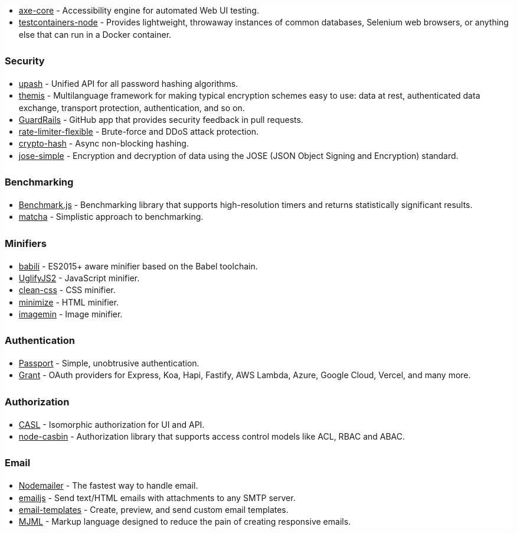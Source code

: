 -   [axe-core](https://github.com/dequelabs/axe-core) - Accessibility engine for automated Web UI testing.
-   [testcontainers-node](https://github.com/testcontainers/testcontainers-node) - Provides lightweight, throwaway instances of common databases, Selenium web browsers, or anything else that can run in a Docker container.

### Security

-   [upash](https://github.com/simonepri/upash) - Unified API for all password hashing algorithms.
-   [themis](https://github.com/cossacklabs/themis) - Multilanguage framework for making typical encryption schemes easy to use: data at rest, authenticated data exchange, transport protection, authentication, and so on.
-   [GuardRails](https://github.com/apps/guardrails) - GitHub app that provides security feedback in pull requests.
-   [rate-limiter-flexible](https://github.com/animir/node-rate-limiter-flexible) - Brute-force and DDoS attack protection.
-   [crypto-hash](https://github.com/sindresorhus/crypto-hash) - Async non-blocking hashing.
-   [jose-simple](https://github.com/davesag/jose-simple) - Encryption and decryption of data using the JOSE (JSON Object Signing and Encryption) standard.

### Benchmarking

-   [Benchmark.js](https://github.com/bestiejs/benchmark.js) - Benchmarking library that supports high-resolution timers and returns statistically significant results.
-   [matcha](https://github.com/logicalparadox/matcha) - Simplistic approach to benchmarking.

### Minifiers

-   [babili](https://github.com/babel/babili) - ES2015+ aware minifier based on the Babel toolchain.
-   [UglifyJS2](https://github.com/mishoo/UglifyJS2) - JavaScript minifier.
-   [clean-css](https://github.com/jakubpawlowicz/clean-css) - CSS minifier.
-   [minimize](https://github.com/Swaagie/minimize) - HTML minifier.
-   [imagemin](https://github.com/imagemin/imagemin) - Image minifier.

### Authentication

-   [Passport](https://github.com/jaredhanson/passport) - Simple, unobtrusive authentication.
-   [Grant](https://github.com/simov/grant) - OAuth providers for Express, Koa, Hapi, Fastify, AWS Lambda, Azure, Google Cloud, Vercel, and many more.

### Authorization

-   [CASL](https://github.com/stalniy/casl) - Isomorphic authorization for UI and API.
-   [node-casbin](https://github.com/casbin/node-casbin) - Authorization library that supports access control models like ACL, RBAC and ABAC.

### Email

-   [Nodemailer](https://github.com/andris9/Nodemailer) - The fastest way to handle email.
-   [emailjs](https://github.com/eleith/emailjs) - Send text/HTML emails with attachments to any SMTP server.
-   [email-templates](https://github.com/niftylettuce/email-templates) - Create, preview, and send custom email templates.
-   [MJML](https://github.com/mjmlio/mjml) - Markup language designed to reduce the pain of creating responsive emails.

